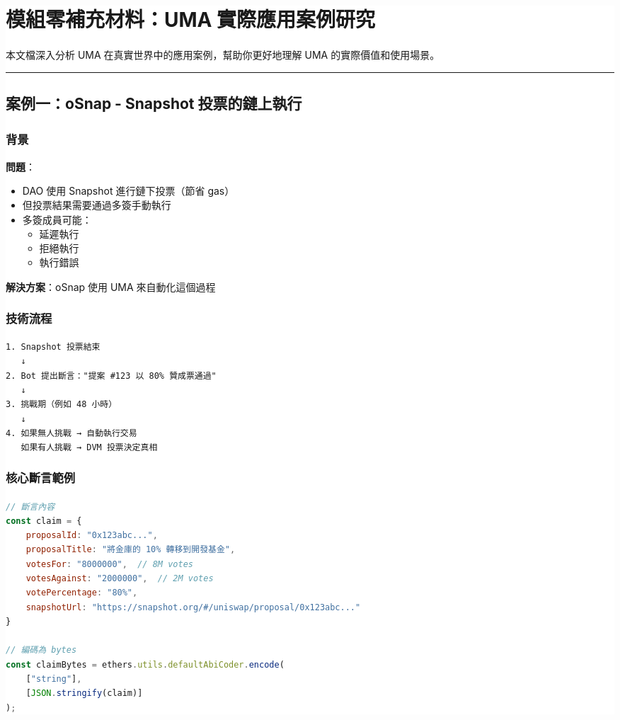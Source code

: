 # 模組零補充材料：UMA 實際應用案例研究

本文檔深入分析 UMA 在真實世界中的應用案例，幫助你更好地理解 UMA 的實際價值和使用場景。

---

## 案例一：oSnap - Snapshot 投票的鏈上執行

### 背景

**問題**：
- DAO 使用 Snapshot 進行鏈下投票（節省 gas）
- 但投票結果需要通過多簽手動執行
- 多簽成員可能：
  - 延遲執行
  - 拒絕執行
  - 執行錯誤

**解決方案**：oSnap 使用 UMA 來自動化這個過程

### 技術流程

```
1. Snapshot 投票結束
   ↓
2. Bot 提出斷言："提案 #123 以 80% 贊成票通過"
   ↓
3. 挑戰期（例如 48 小時）
   ↓
4. 如果無人挑戰 → 自動執行交易
   如果有人挑戰 → DVM 投票決定真相
```

### 核心斷言範例

```javascript
// 斷言內容
const claim = {
    proposalId: "0x123abc...",
    proposalTitle: "將金庫的 10% 轉移到開發基金",
    votesFor: "8000000",  // 8M votes
    votesAgainst: "2000000",  // 2M votes
    votePercentage: "80%",
    snapshotUrl: "https://snapshot.org/#/uniswap/proposal/0x123abc..."
}

// 編碼為 bytes
const claimBytes = ethers.utils.defaultAbiCoder.encode(
    ["string"],
    [JSON.stringify(claim)]
);
```
